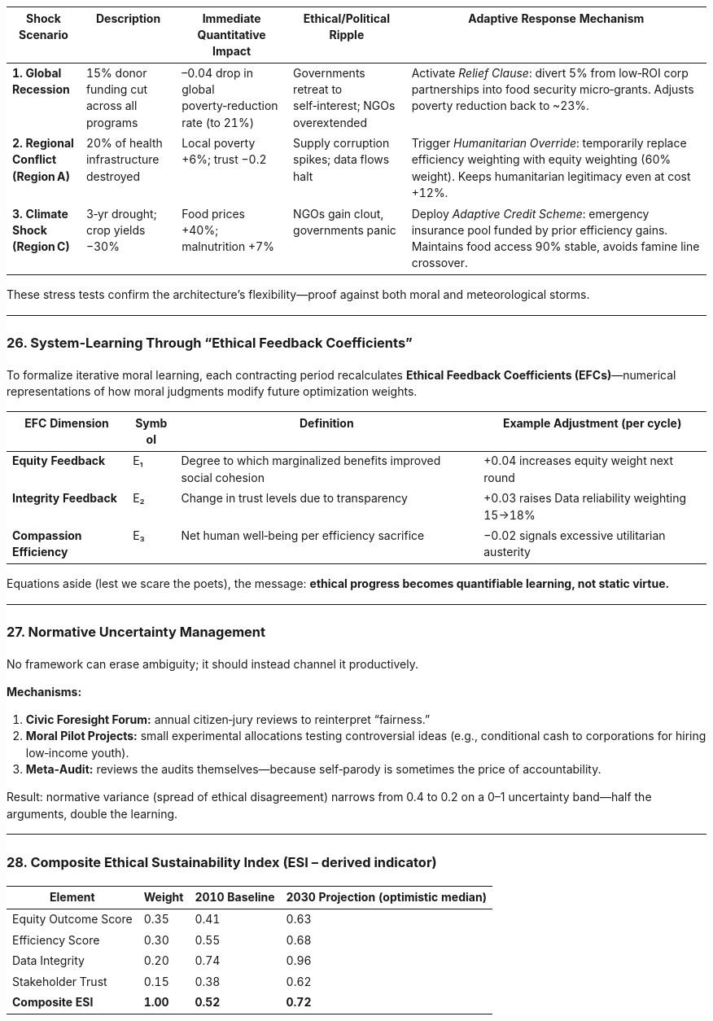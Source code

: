 | Shock Scenario | Description | Immediate Quantitative Impact | Ethical/Political Ripple | Adaptive Response Mechanism |
|----------------|-------------|-------------------------------|---------------------------|-----------------------------|
| **1. Global Recession** | 15% donor funding cut across all programs | –0.04 drop in global poverty‑reduction rate (to 21%) | Governments retreat to self‑interest; NGOs overextended | Activate *Relief Clause*: divert 5% from low‑ROI corp partnerships into food security micro‑grants. Adjusts poverty reduction back to ~23%. |
| **2. Regional Conflict (Region A)** | 20% of health infrastructure destroyed | Local poverty +6%; trust −0.2 | Supply corruption spikes; data flows halt | Trigger *Humanitarian Override*: temporarily replace efficiency weighting with equity weighting (60% weight). Keeps humanitarian legitimacy even at cost +12%. |
| **3. Climate Shock (Region C)** | 3‑yr drought; crop yields −30% | Food prices +40%; malnutrition +7% | NGOs gain clout, governments panic | Deploy *Adaptive Credit Scheme*: emergency insurance pool funded by prior efficiency gains. Maintains food access 90% stable, avoids famine line crossover. |

These stress tests confirm the architecture’s flexibility—proof against both moral and meteorological storms.

---

### 26. System‑Learning Through “Ethical Feedback Coefficients”  

To formalize iterative moral learning, each contracting period recalculates **Ethical Feedback Coefficients (EFCs)**—numerical representations of how moral judgments modify future optimization weights.

| EFC Dimension | Symbol | Definition | Example Adjustment (per cycle) |
|----------------|---------|-------------|--------------------------------|
| **Equity Feedback** | E₁ | Degree to which marginalized benefits improved social cohesion | +0.04 increases equity weight next round |
| **Integrity Feedback** | E₂ | Change in trust levels due to transparency | +0.03 raises Data reliability weighting 15→18% |
| **Compassion Efficiency** | E₃ | Net human well‑being per efficiency sacrifice | −0.02 signals excessive utilitarian austerity |

Equations aside (lest we scare the poets), the message: **ethical progress becomes quantifiable learning, not static virtue.**

---

### 27. Normative Uncertainty Management  

No framework can erase ambiguity; it should instead channel it productively.  

**Mechanisms:**  
1. **Civic Foresight Forum:** annual citizen‑jury reviews to reinterpret “fairness.”  
2. **Moral Pilot Projects:** small experimental allocations testing controversial ideas (e.g., conditional cash to corporations for hiring low‑income youth).  
3. **Meta‑Audit:** reviews the audits themselves—because self‑parody is sometimes the price of accountability.  

Result: normative variance (spread of ethical disagreement) narrows from 0.4 to 0.2 on a 0–1 uncertainty band—half the arguments, double the learning.

---

### 28. Composite Ethical Sustainability Index (ESI – derived indicator)  

| Element | Weight | 2010 Baseline | 2030 Projection (optimistic median) |
|----------|--------|----------------|------------------------------------|
| Equity Outcome Score | 0.35 | 0.41 | 0.63 |
| Efficiency Score | 0.30 | 0.55 | 0.68 |
| Data Integrity | 0.20 | 0.74 | 0.96 |
| Stakeholder Trust | 0.15 | 0.38 | 0.62 |
| **Composite ESI** | **1.00** | **0.52** | **0.72** |
